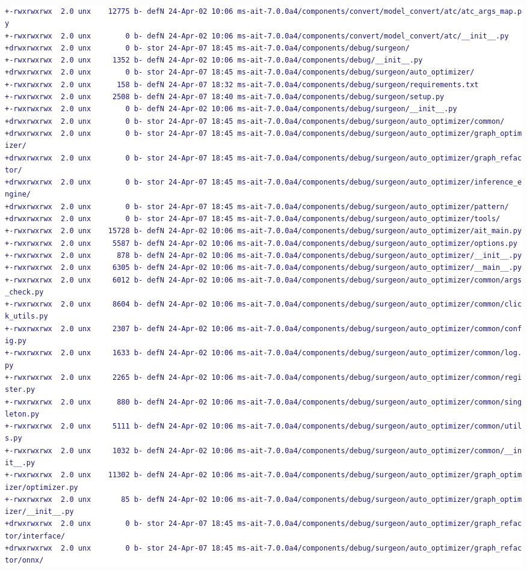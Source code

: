 ```diff
+-rwxrwxrwx  2.0 unx    12775 b- defN 24-Apr-02 10:06 ms-ait-7.0.0a4/components/convert/model_convert/atc/atc_args_map.py
+-rwxrwxrwx  2.0 unx        0 b- defN 24-Apr-02 10:06 ms-ait-7.0.0a4/components/convert/model_convert/atc/__init__.py
+drwxrwxrwx  2.0 unx        0 b- stor 24-Apr-07 18:45 ms-ait-7.0.0a4/components/debug/surgeon/
+-rwxrwxrwx  2.0 unx     1352 b- defN 24-Apr-02 10:06 ms-ait-7.0.0a4/components/debug/__init__.py
+drwxrwxrwx  2.0 unx        0 b- stor 24-Apr-07 18:45 ms-ait-7.0.0a4/components/debug/surgeon/auto_optimizer/
+-rwxrwxrwx  2.0 unx      158 b- defN 24-Apr-07 18:32 ms-ait-7.0.0a4/components/debug/surgeon/requirements.txt
+-rwxrwxrwx  2.0 unx     2508 b- defN 24-Apr-07 18:40 ms-ait-7.0.0a4/components/debug/surgeon/setup.py
+-rwxrwxrwx  2.0 unx        0 b- defN 24-Apr-02 10:06 ms-ait-7.0.0a4/components/debug/surgeon/__init__.py
+drwxrwxrwx  2.0 unx        0 b- stor 24-Apr-07 18:45 ms-ait-7.0.0a4/components/debug/surgeon/auto_optimizer/common/
+drwxrwxrwx  2.0 unx        0 b- stor 24-Apr-07 18:45 ms-ait-7.0.0a4/components/debug/surgeon/auto_optimizer/graph_optimizer/
+drwxrwxrwx  2.0 unx        0 b- stor 24-Apr-07 18:45 ms-ait-7.0.0a4/components/debug/surgeon/auto_optimizer/graph_refactor/
+drwxrwxrwx  2.0 unx        0 b- stor 24-Apr-07 18:45 ms-ait-7.0.0a4/components/debug/surgeon/auto_optimizer/inference_engine/
+drwxrwxrwx  2.0 unx        0 b- stor 24-Apr-07 18:45 ms-ait-7.0.0a4/components/debug/surgeon/auto_optimizer/pattern/
+drwxrwxrwx  2.0 unx        0 b- stor 24-Apr-07 18:45 ms-ait-7.0.0a4/components/debug/surgeon/auto_optimizer/tools/
+-rwxrwxrwx  2.0 unx    15728 b- defN 24-Apr-02 10:06 ms-ait-7.0.0a4/components/debug/surgeon/auto_optimizer/ait_main.py
+-rwxrwxrwx  2.0 unx     5587 b- defN 24-Apr-02 10:06 ms-ait-7.0.0a4/components/debug/surgeon/auto_optimizer/options.py
+-rwxrwxrwx  2.0 unx      878 b- defN 24-Apr-02 10:06 ms-ait-7.0.0a4/components/debug/surgeon/auto_optimizer/__init__.py
+-rwxrwxrwx  2.0 unx     6305 b- defN 24-Apr-02 10:06 ms-ait-7.0.0a4/components/debug/surgeon/auto_optimizer/__main__.py
+-rwxrwxrwx  2.0 unx     6012 b- defN 24-Apr-02 10:06 ms-ait-7.0.0a4/components/debug/surgeon/auto_optimizer/common/args_check.py
+-rwxrwxrwx  2.0 unx     8604 b- defN 24-Apr-02 10:06 ms-ait-7.0.0a4/components/debug/surgeon/auto_optimizer/common/click_utils.py
+-rwxrwxrwx  2.0 unx     2307 b- defN 24-Apr-02 10:06 ms-ait-7.0.0a4/components/debug/surgeon/auto_optimizer/common/config.py
+-rwxrwxrwx  2.0 unx     1633 b- defN 24-Apr-02 10:06 ms-ait-7.0.0a4/components/debug/surgeon/auto_optimizer/common/log.py
+-rwxrwxrwx  2.0 unx     2265 b- defN 24-Apr-02 10:06 ms-ait-7.0.0a4/components/debug/surgeon/auto_optimizer/common/register.py
+-rwxrwxrwx  2.0 unx      880 b- defN 24-Apr-02 10:06 ms-ait-7.0.0a4/components/debug/surgeon/auto_optimizer/common/singleton.py
+-rwxrwxrwx  2.0 unx     5111 b- defN 24-Apr-02 10:06 ms-ait-7.0.0a4/components/debug/surgeon/auto_optimizer/common/utils.py
+-rwxrwxrwx  2.0 unx     1032 b- defN 24-Apr-02 10:06 ms-ait-7.0.0a4/components/debug/surgeon/auto_optimizer/common/__init__.py
+-rwxrwxrwx  2.0 unx    11302 b- defN 24-Apr-02 10:06 ms-ait-7.0.0a4/components/debug/surgeon/auto_optimizer/graph_optimizer/optimizer.py
+-rwxrwxrwx  2.0 unx       85 b- defN 24-Apr-02 10:06 ms-ait-7.0.0a4/components/debug/surgeon/auto_optimizer/graph_optimizer/__init__.py
+drwxrwxrwx  2.0 unx        0 b- stor 24-Apr-07 18:45 ms-ait-7.0.0a4/components/debug/surgeon/auto_optimizer/graph_refactor/interface/
+drwxrwxrwx  2.0 unx        0 b- stor 24-Apr-07 18:45 ms-ait-7.0.0a4/components/debug/surgeon/auto_optimizer/graph_refactor/onnx/
